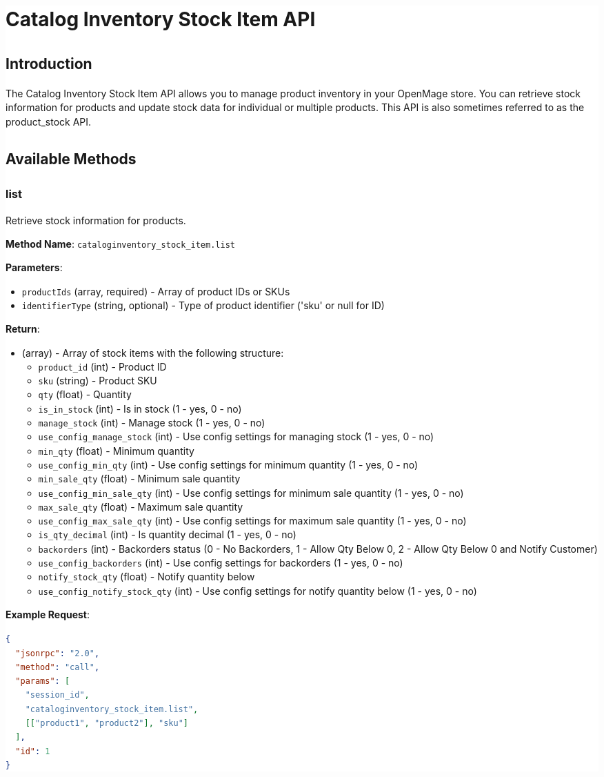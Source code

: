 # Catalog Inventory Stock Item API

## Introduction

The Catalog Inventory Stock Item API allows you to manage product inventory in your OpenMage store. You can retrieve stock information for products and update stock data for individual or multiple products. This API is also sometimes referred to as the product_stock API.

## Available Methods

### list

Retrieve stock information for products.

**Method Name**: `cataloginventory_stock_item.list`

**Parameters**:

- `productIds` (array, required) - Array of product IDs or SKUs
- `identifierType` (string, optional) - Type of product identifier ('sku' or null for ID)

**Return**:

- (array) - Array of stock items with the following structure:
  - `product_id` (int) - Product ID
  - `sku` (string) - Product SKU
  - `qty` (float) - Quantity
  - `is_in_stock` (int) - Is in stock (1 - yes, 0 - no)
  - `manage_stock` (int) - Manage stock (1 - yes, 0 - no)
  - `use_config_manage_stock` (int) - Use config settings for managing stock (1 - yes, 0 - no)
  - `min_qty` (float) - Minimum quantity
  - `use_config_min_qty` (int) - Use config settings for minimum quantity (1 - yes, 0 - no)
  - `min_sale_qty` (float) - Minimum sale quantity
  - `use_config_min_sale_qty` (int) - Use config settings for minimum sale quantity (1 - yes, 0 - no)
  - `max_sale_qty` (float) - Maximum sale quantity
  - `use_config_max_sale_qty` (int) - Use config settings for maximum sale quantity (1 - yes, 0 - no)
  - `is_qty_decimal` (int) - Is quantity decimal (1 - yes, 0 - no)
  - `backorders` (int) - Backorders status (0 - No Backorders, 1 - Allow Qty Below 0, 2 - Allow Qty Below 0 and Notify Customer)
  - `use_config_backorders` (int) - Use config settings for backorders (1 - yes, 0 - no)
  - `notify_stock_qty` (float) - Notify quantity below
  - `use_config_notify_stock_qty` (int) - Use config settings for notify quantity below (1 - yes, 0 - no)

**Example Request**:
```json
{
  "jsonrpc": "2.0",
  "method": "call",
  "params": [
    "session_id",
    "cataloginventory_stock_item.list",
    [["product1", "product2"], "sku"]
  ],
  "id": 1
}
```
